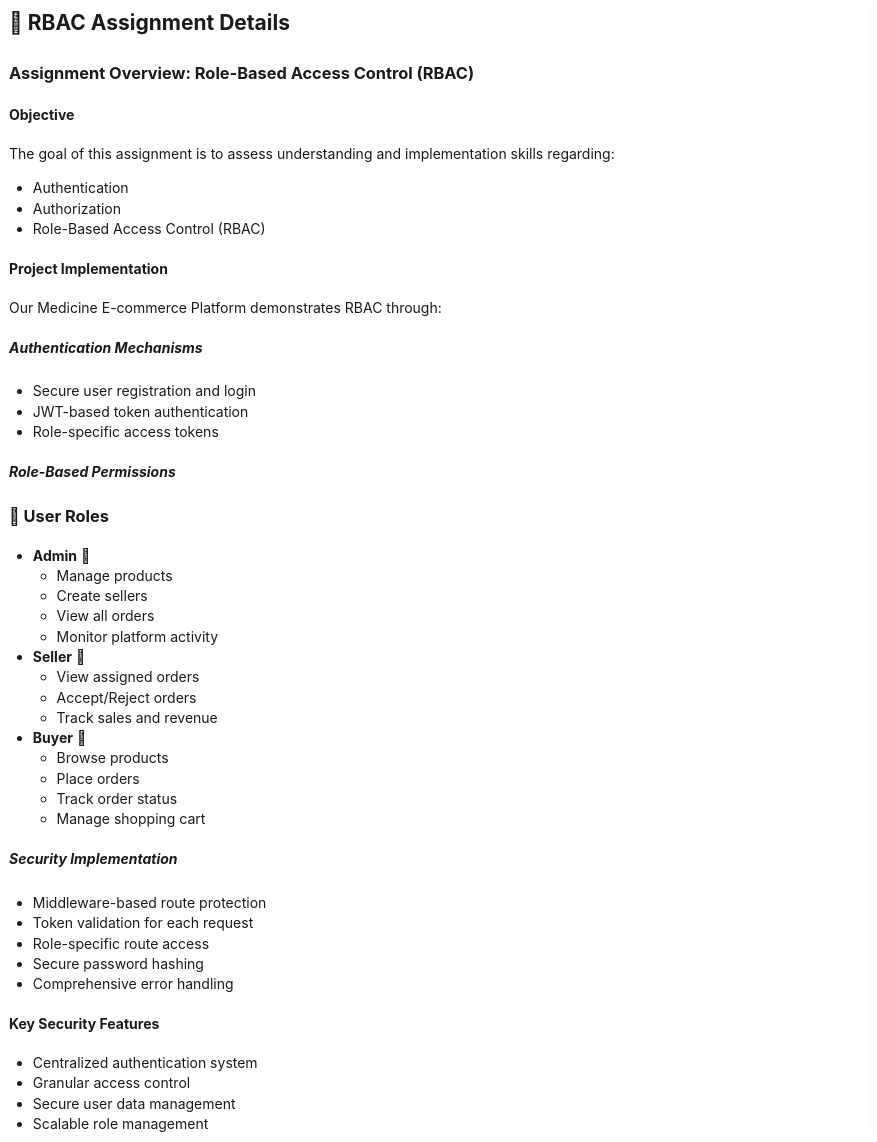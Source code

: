 ## 🔐 RBAC Assignment Details

### Assignment Overview: Role-Based Access Control (RBAC)

#### Objective

The goal of this assignment is to assess understanding and implementation skills regarding:

- Authentication
- Authorization
- Role-Based Access Control (RBAC)

#### Project Implementation

Our Medicine E-commerce Platform demonstrates RBAC through:

##### Authentication Mechanisms

- Secure user registration and login
- JWT-based token authentication
- Role-specific access tokens

##### Role-Based Permissions

### 👥 User Roles

- **Admin** 🔑
  - Manage products
  - Create sellers
  - View all orders
  - Monitor platform activity
- **Seller** 💼
  - View assigned orders
  - Accept/Reject orders
  - Track sales and revenue
- **Buyer** 🛒
  - Browse products
  - Place orders
  - Track order status
  - Manage shopping cart

##### Security Implementation

- Middleware-based route protection
- Token validation for each request
- Role-specific route access
- Secure password hashing
- Comprehensive error handling

#### Key Security Features

- Centralized authentication system
- Granular access control
- Secure user data management
- Scalable role management
